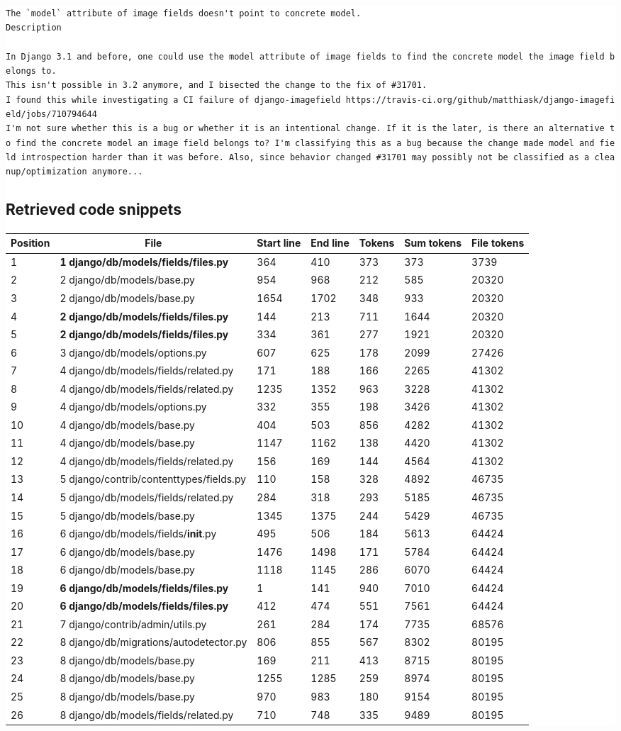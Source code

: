 ```
The `model` attribute of image fields doesn't point to concrete model.
Description
	
In Django 3.1 and before, one could use the model attribute of image fields to find the concrete model the image field belongs to.
This isn't possible in 3.2 anymore, and I bisected the change to the fix of #31701.
I found this while investigating a CI failure of django-imagefield ​https://travis-ci.org/github/matthiask/django-imagefield/jobs/710794644
I'm not sure whether this is a bug or whether it is an intentional change. If it is the later, is there an alternative to find the concrete model an image field belongs to? I'm classifying this as a bug because the change made model and field introspection harder than it was before. Also, since behavior changed #31701 may possibly not be classified as a cleanup/optimization anymore...

```

## Retrieved code snippets

| Position | File | Start line | End line | Tokens | Sum tokens | File tokens |
| -------- | ---- | ---------- | -------- | ------ | ---------- | ----------- |
| 1 | **1 django/db/models/fields/files.py** | 364 | 410| 373 | 373 | 3739 | 
| 2 | 2 django/db/models/base.py | 954 | 968| 212 | 585 | 20320 | 
| 3 | 2 django/db/models/base.py | 1654 | 1702| 348 | 933 | 20320 | 
| 4 | **2 django/db/models/fields/files.py** | 144 | 213| 711 | 1644 | 20320 | 
| 5 | **2 django/db/models/fields/files.py** | 334 | 361| 277 | 1921 | 20320 | 
| 6 | 3 django/db/models/options.py | 607 | 625| 178 | 2099 | 27426 | 
| 7 | 4 django/db/models/fields/related.py | 171 | 188| 166 | 2265 | 41302 | 
| 8 | 4 django/db/models/fields/related.py | 1235 | 1352| 963 | 3228 | 41302 | 
| 9 | 4 django/db/models/options.py | 332 | 355| 198 | 3426 | 41302 | 
| 10 | 4 django/db/models/base.py | 404 | 503| 856 | 4282 | 41302 | 
| 11 | 4 django/db/models/base.py | 1147 | 1162| 138 | 4420 | 41302 | 
| 12 | 4 django/db/models/fields/related.py | 156 | 169| 144 | 4564 | 41302 | 
| 13 | 5 django/contrib/contenttypes/fields.py | 110 | 158| 328 | 4892 | 46735 | 
| 14 | 5 django/db/models/fields/related.py | 284 | 318| 293 | 5185 | 46735 | 
| 15 | 5 django/db/models/base.py | 1345 | 1375| 244 | 5429 | 46735 | 
| 16 | 6 django/db/models/fields/__init__.py | 495 | 506| 184 | 5613 | 64424 | 
| 17 | 6 django/db/models/base.py | 1476 | 1498| 171 | 5784 | 64424 | 
| 18 | 6 django/db/models/base.py | 1118 | 1145| 286 | 6070 | 64424 | 
| 19 | **6 django/db/models/fields/files.py** | 1 | 141| 940 | 7010 | 64424 | 
| 20 | **6 django/db/models/fields/files.py** | 412 | 474| 551 | 7561 | 64424 | 
| 21 | 7 django/contrib/admin/utils.py | 261 | 284| 174 | 7735 | 68576 | 
| 22 | 8 django/db/migrations/autodetector.py | 806 | 855| 567 | 8302 | 80195 | 
| 23 | 8 django/db/models/base.py | 169 | 211| 413 | 8715 | 80195 | 
| 24 | 8 django/db/models/base.py | 1255 | 1285| 259 | 8974 | 80195 | 
| 25 | 8 django/db/models/base.py | 970 | 983| 180 | 9154 | 80195 | 
| 26 | 8 django/db/models/fields/related.py | 710 | 748| 335 | 9489 | 80195 | 
